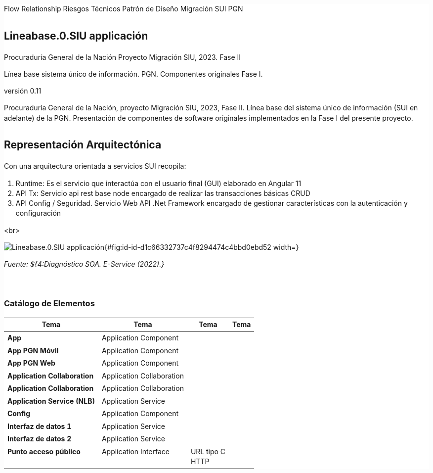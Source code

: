 <tr class="hidden id-model undefined id-id-feee5640a7664190836510f20d08a457">
	<td>
	<td>Flow Relationship
	<td>Riesgos Técnicos
	<td>Patrón de Diseño Migración SUI PGN
	<td><div class="txt"></div><div class="md"></div>

## Lineabase.0.SIU applicación

Procuraduría General de la Nación
Proyecto Migración SIU, 2023. Fase II

Línea base sistema único de información. PGN. Componentes originales Fase I.

versión 0.11



Procuraduría General de la Nación, proyecto Migración SIU, 2023, Fase II. Línea base del sistema único de información (SUI en adelante) de la PGN. Presentación de componentes de software  originales implementados en la Fase I del presente proyecto.


## Representación Arquitectónica
Con una arquitectura orientada a servicios SUI recopila:

1. Runtime: Es el servicio que interactúa con el usuario final (GUI) elaborado en Angular 11
1. API Tx: Servicio api rest base node encargado de realizar las transacciones básicas CRUD
1. API Config / Seguridad. Servicio Web API .Net Framework encargado de gestionar características con la autenticación y configuración

&lt;br&gt;


![Lineabase.0.SIU applicación](images/Lineabase.0.SIUapplicación.png){#fig:id-id-d1c66332737c4f8294474c4bbd0ebd52 width=}

_Fuente: ${4:Diagnóstico SOA. E-Service (2022).}_

<br>


### Catálogo de Elementos

| Tema           | Tema | Tema | Tema |
|----------------|------|------|------|
| **App** | Application Component |  |  |
| **App PGN Móvil** | Application Component |  |  |
| **App PGN Web** | Application Component |  |  |
| **Application Collaboration** | Application Collaboration |  |  |
| **Application Collaboration** | Application Collaboration |  |  |
| **Application Service (NLB)** | Application Service |  |  |
| **Config** | Application Component |  |  |
| **Interfaz de datos 1** | Application Service |  |  |
| **Interfaz de datos 2** | Application Service |  |  |
| **Punto acceso público** | Application Interface | URL tipo C<br>HTTP |  |
